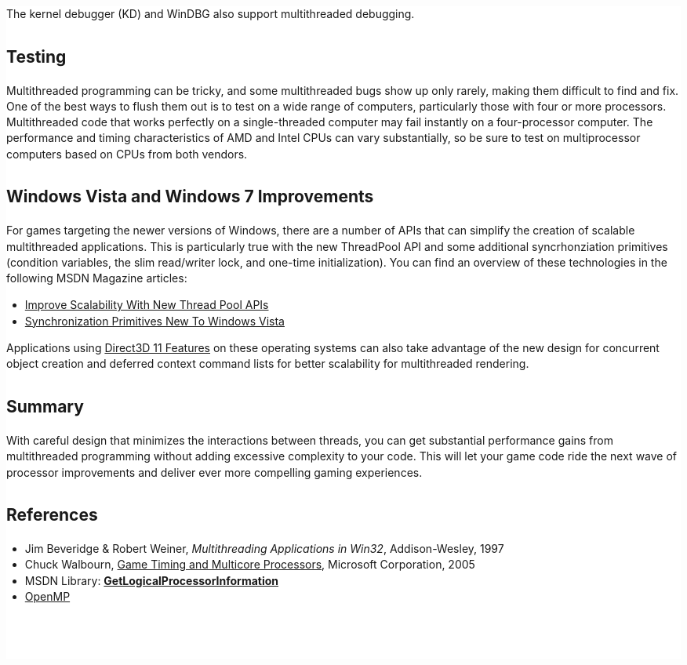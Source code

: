 

The kernel debugger (KD) and WinDBG also support multithreaded debugging.

## Testing

Multithreaded programming can be tricky, and some multithreaded bugs show up only rarely, making them difficult to find and fix. One of the best ways to flush them out is to test on a wide range of computers, particularly those with four or more processors. Multithreaded code that works perfectly on a single-threaded computer may fail instantly on a four-processor computer. The performance and timing characteristics of AMD and Intel CPUs can vary substantially, so be sure to test on multiprocessor computers based on CPUs from both vendors.

## Windows Vista and Windows 7 Improvements

For games targeting the newer versions of Windows, there are a number of APIs that can simplify the creation of scalable multithreaded applications. This is particularly true with the new ThreadPool API and some additional syncrhonziation primitives (condition variables, the slim read/writer lock, and one-time initialization). You can find an overview of these technologies in the following MSDN Magazine articles:

-   [Improve Scalability With New Thread Pool APIs](http://msdn.microsoft.com/magazine/cc163327.aspx)
-   [Synchronization Primitives New To Windows Vista](http://msdn.microsoft.com/magazine/cc163405.aspx)

Applications using [Direct3D 11 Features](https://msdn.microsoft.com/library/windows/desktop/ff476342) on these operating systems can also take advantage of the new design for concurrent object creation and deferred context command lists for better scalability for multithreaded rendering.

## Summary

With careful design that minimizes the interactions between threads, you can get substantial performance gains from multithreaded programming without adding excessive complexity to your code. This will let your game code ride the next wave of processor improvements and deliver ever more compelling gaming experiences.

## References

-   Jim Beveridge & Robert Weiner, *Multithreading Applications in Win32*, Addison-Wesley, 1997
-   Chuck Walbourn, [Game Timing and Multicore Processors](https://msdn.microsoft.com/library/windows/desktop/ee417693), Microsoft Corporation, 2005
-   MSDN Library: [**GetLogicalProcessorInformation**](https://msdn.microsoft.com/library/windows/desktop/ms683194)
-   [OpenMP](http://www.openmp.org/)

 

 




